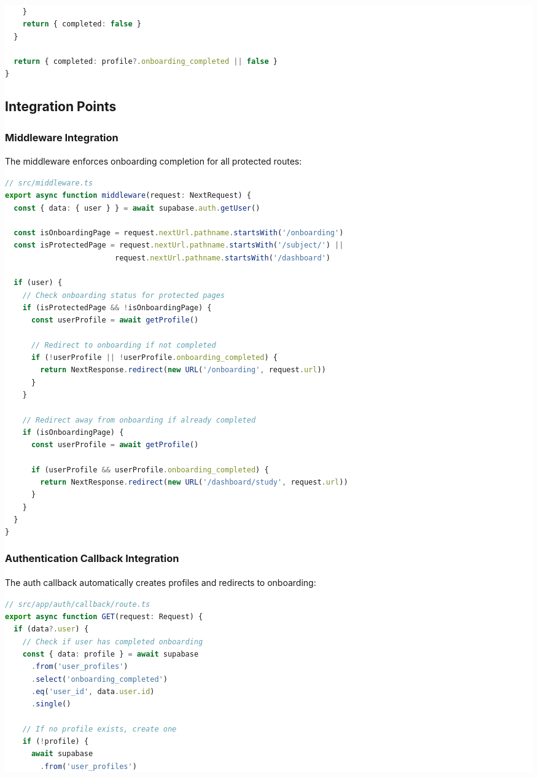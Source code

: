 ```typescript
    }
    return { completed: false }
  }

  return { completed: profile?.onboarding_completed || false }
}
```

## Integration Points

### Middleware Integration
The middleware enforces onboarding completion for all protected routes:

```typescript
// src/middleware.ts
export async function middleware(request: NextRequest) {
  const { data: { user } } = await supabase.auth.getUser()
  
  const isOnboardingPage = request.nextUrl.pathname.startsWith('/onboarding')
  const isProtectedPage = request.nextUrl.pathname.startsWith('/subject/') ||
                         request.nextUrl.pathname.startsWith('/dashboard')
  
  if (user) {
    // Check onboarding status for protected pages
    if (isProtectedPage && !isOnboardingPage) {
      const userProfile = await getProfile()
      
      // Redirect to onboarding if not completed
      if (!userProfile || !userProfile.onboarding_completed) {
        return NextResponse.redirect(new URL('/onboarding', request.url))
      }
    }
    
    // Redirect away from onboarding if already completed
    if (isOnboardingPage) {
      const userProfile = await getProfile()
      
      if (userProfile && userProfile.onboarding_completed) {
        return NextResponse.redirect(new URL('/dashboard/study', request.url))
      }
    }
  }
}
```

### Authentication Callback Integration
The auth callback automatically creates profiles and redirects to onboarding:

```typescript
// src/app/auth/callback/route.ts
export async function GET(request: Request) {
  if (data?.user) {
    // Check if user has completed onboarding
    const { data: profile } = await supabase
      .from('user_profiles')
      .select('onboarding_completed')
      .eq('user_id', data.user.id)
      .single()
    
    // If no profile exists, create one
    if (!profile) {
      await supabase
        .from('user_profiles')
```